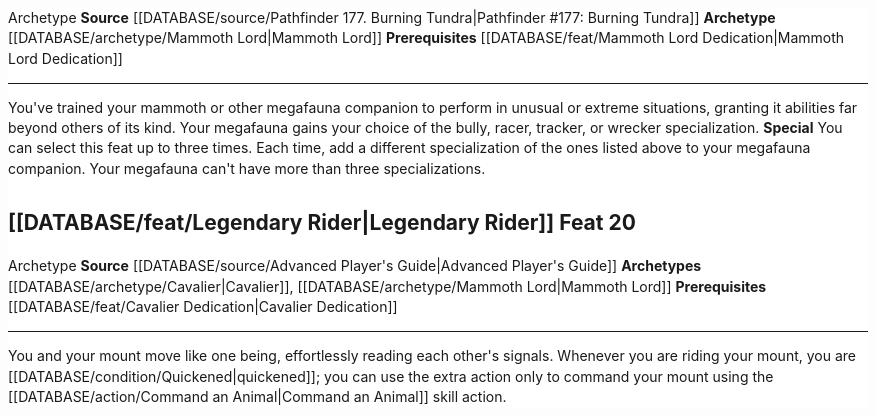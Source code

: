 <span class="item-trait">Archetype</span>
**Source** [[DATABASE/source/Pathfinder 177. Burning Tundra|Pathfinder #177: Burning Tundra]]
**Archetype** [[DATABASE/archetype/Mammoth Lord|Mammoth Lord]]
**Prerequisites** [[DATABASE/feat/Mammoth Lord Dedication|Mammoth Lord Dedication]]

---
You've trained your mammoth or other megafauna companion to perform in unusual or extreme situations, granting it abilities far beyond others of its kind. Your megafauna gains your choice of the bully, racer, tracker, or wrecker specialization.
**Special** You can select this feat up to three times. Each time, add a different specialization of the ones listed above to your megafauna companion. Your megafauna can't have more than three specializations.

## [[DATABASE/feat/Legendary Rider|Legendary Rider]] <span class="item-type">Feat 20</span>

<span class="item-trait">Archetype</span>
**Source** [[DATABASE/source/Advanced Player's Guide|Advanced Player's Guide]] 
**Archetypes** [[DATABASE/archetype/Cavalier|Cavalier]], [[DATABASE/archetype/Mammoth Lord|Mammoth Lord]]
**Prerequisites** [[DATABASE/feat/Cavalier Dedication|Cavalier Dedication]]

---
You and your mount move like one being, effortlessly reading each other's signals. Whenever you are riding your mount, you are [[DATABASE/condition/Quickened|quickened]]; you can use the extra action only to command your mount using the [[DATABASE/action/Command an Animal|Command an Animal]] skill action.